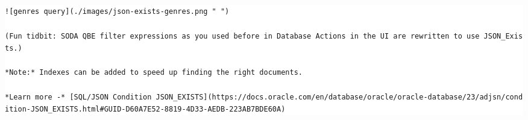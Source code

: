     ![genres query](./images/json-exists-genres.png " ")

    (Fun tidbit: SODA QBE filter expressions as you used before in Database Actions in the UI are rewritten to use JSON_Exists.)

    *Note:* Indexes can be added to speed up finding the right documents.

    *Learn more -* [SQL/JSON Condition JSON_EXISTS](https://docs.oracle.com/en/database/oracle/oracle-database/23/adjsn/condition-JSON_EXISTS.html#GUID-D60A7E52-8819-4D33-AEDB-223AB7BDE60A)
